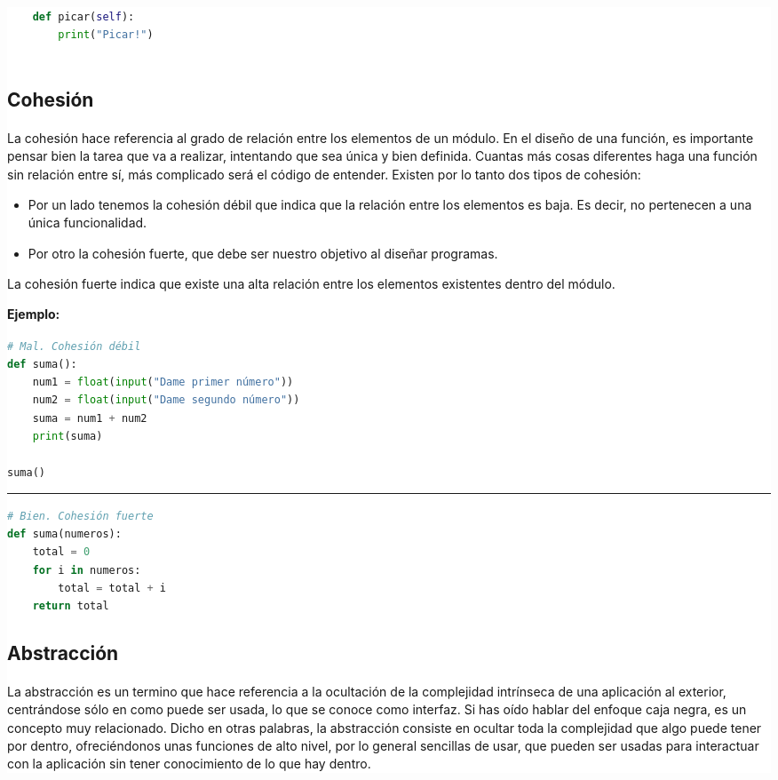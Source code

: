 ```python
    def picar(self):
        print("Picar!")



```

## Cohesión

La cohesión hace referencia al grado de relación entre los elementos de un módulo. En el diseño de una función, es importante pensar bien la tarea que va a realizar, intentando que sea única y bien definida. Cuantas más cosas diferentes haga una función sin relación entre sí, más complicado será el código de entender. Existen por lo tanto dos tipos de cohesión:

* Por un lado tenemos la cohesión débil que indica que la relación entre los elementos es baja. Es decir, no pertenecen a una única funcionalidad.

* Por otro la cohesión fuerte, que debe ser nuestro objetivo al diseñar programas. 

La cohesión fuerte indica que existe una alta relación entre los elementos existentes dentro del módulo.

**Ejemplo:**

```python
# Mal. Cohesión débil
def suma():
    num1 = float(input("Dame primer número"))
    num2 = float(input("Dame segundo número"))
    suma = num1 + num2
    print(suma)

suma()
```
---

```python
# Bien. Cohesión fuerte
def suma(numeros):
    total = 0
    for i in numeros:
        total = total + i
    return total
```

## Abstracción

La abstracción es un termino que hace referencia a la ocultación de la complejidad intrínseca de una aplicación al exterior, centrándose sólo en como puede ser usada, lo que se conoce como interfaz. Si has oído hablar del enfoque caja negra, es un concepto muy relacionado. Dicho en otras palabras, la abstracción consiste en ocultar toda la complejidad que algo puede tener por dentro, ofreciéndonos unas funciones de alto nivel, por lo general sencillas de usar, que pueden ser usadas para interactuar con la aplicación sin tener conocimiento de lo que hay dentro.
